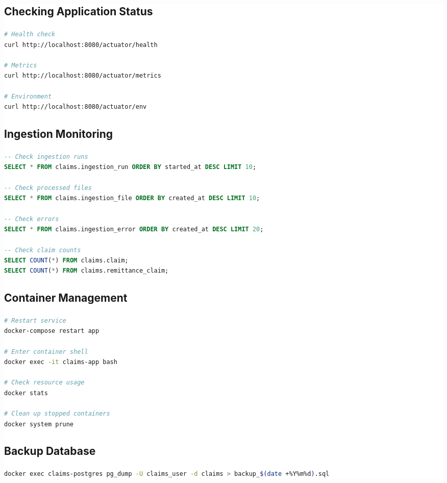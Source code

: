 ## Checking Application Status

```bash
# Health check
curl http://localhost:8080/actuator/health

# Metrics
curl http://localhost:8080/actuator/metrics

# Environment
curl http://localhost:8080/actuator/env
```

## Ingestion Monitoring

```sql
-- Check ingestion runs
SELECT * FROM claims.ingestion_run ORDER BY started_at DESC LIMIT 10;

-- Check processed files
SELECT * FROM claims.ingestion_file ORDER BY created_at DESC LIMIT 10;

-- Check errors
SELECT * FROM claims.ingestion_error ORDER BY created_at DESC LIMIT 20;

-- Check claim counts
SELECT COUNT(*) FROM claims.claim;
SELECT COUNT(*) FROM claims.remittance_claim;
```

## Container Management

```bash
# Restart service
docker-compose restart app

# Enter container shell
docker exec -it claims-app bash

# Check resource usage
docker stats

# Clean up stopped containers
docker system prune
```

## Backup Database

```bash
docker exec claims-postgres pg_dump -U claims_user -d claims > backup_$(date +%Y%m%d).sql
```
